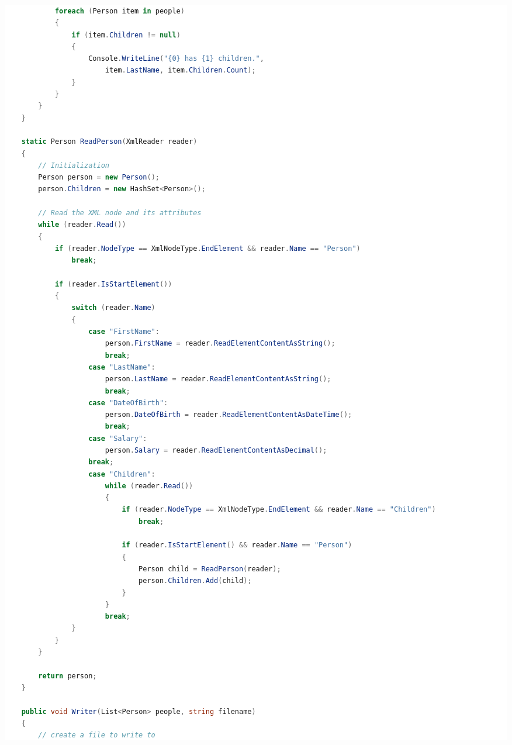 ```csharp
            foreach (Person item in people)
            {
                if (item.Children != null)
                {
                    Console.WriteLine("{0} has {1} children.",
                        item.LastName, item.Children.Count);
                }
            }
        }
    }

    static Person ReadPerson(XmlReader reader)
    {
        // Initialization
        Person person = new Person();
        person.Children = new HashSet<Person>();

        // Read the XML node and its attributes
        while (reader.Read())
        {
            if (reader.NodeType == XmlNodeType.EndElement && reader.Name == "Person")
                break;

            if (reader.IsStartElement())
            {
                switch (reader.Name)
                {
                    case "FirstName":
                        person.FirstName = reader.ReadElementContentAsString();
                        break;
                    case "LastName":
                        person.LastName = reader.ReadElementContentAsString();
                        break;
                    case "DateOfBirth":
                        person.DateOfBirth = reader.ReadElementContentAsDateTime();
                        break;
                    case "Salary":
                        person.Salary = reader.ReadElementContentAsDecimal();
                    break;
                    case "Children":
                        while (reader.Read())
                        {
                            if (reader.NodeType == XmlNodeType.EndElement && reader.Name == "Children")
                                break;

                            if (reader.IsStartElement() && reader.Name == "Person")
                            {
                                Person child = ReadPerson(reader);
                                person.Children.Add(child);
                            }
                        }
                        break;
                }
            }
        }

        return person;
    }

    public void Writer(List<Person> people, string filename)
    {
        // create a file to write to
```